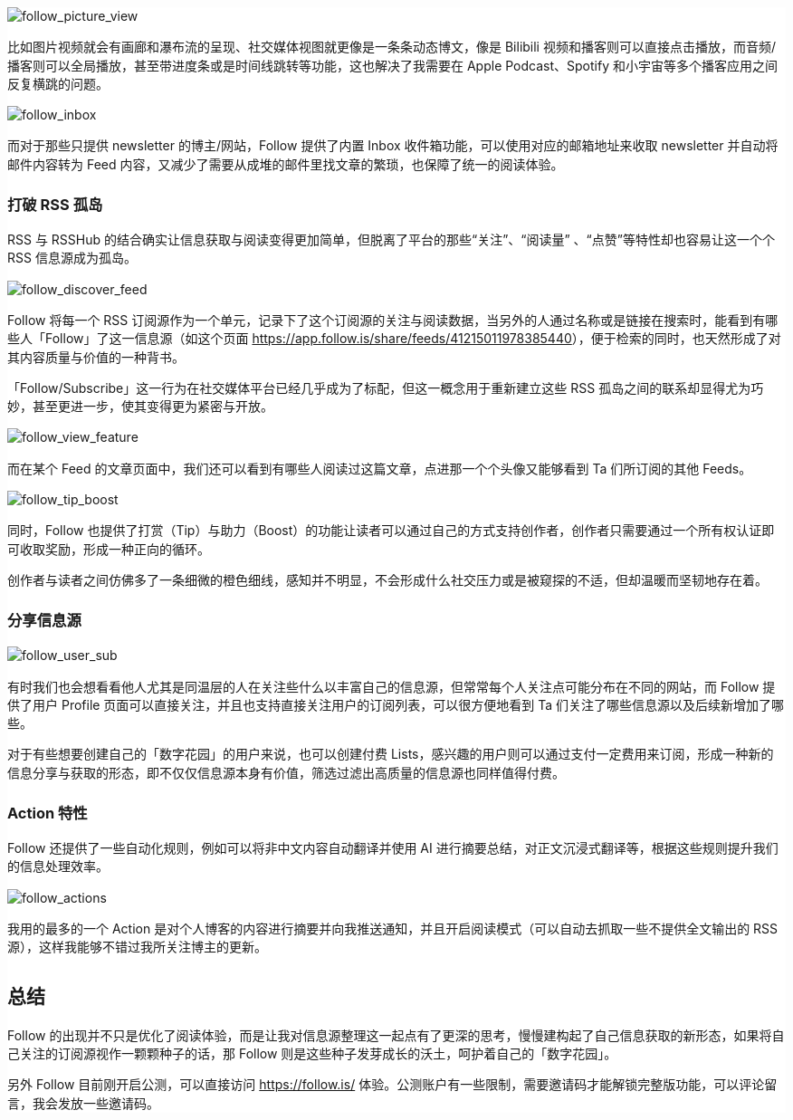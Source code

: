 ![follow_picture_view](https://image.pseudoyu.com/images/follow_picture_view.png)

比如图片视频就会有画廊和瀑布流的呈现、社交媒体视图就更像是一条条动态博文，像是 Bilibili 视频和播客则可以直接点击播放，而音频/播客则可以全局播放，甚至带进度条或是时间线跳转等功能，这也解决了我需要在 Apple Podcast、Spotify 和小宇宙等多个播客应用之间反复横跳的问题。

![follow_inbox](https://image.pseudoyu.com/images/follow_inbox.png)

而对于那些只提供 newsletter 的博主/网站，Follow 提供了内置 Inbox 收件箱功能，可以使用对应的邮箱地址来收取 newsletter 并自动将邮件内容转为 Feed 内容，又减少了需要从成堆的邮件里找文章的繁琐，也保障了统一的阅读体验。

### 打破 RSS 孤岛

RSS 与 RSSHub 的结合确实让信息获取与阅读变得更加简单，但脱离了平台的那些“关注”、“阅读量” 、“点赞”等特性却也容易让这一个个 RSS 信息源成为孤岛。

![follow_discover_feed](https://image.pseudoyu.com/images/follow_discover_feed.png)

Follow 将每一个 RSS 订阅源作为一个单元，记录下了这个订阅源的关注与阅读数据，当另外的人通过名称或是链接在搜索时，能看到有哪些人「Follow」了这一信息源（如这个页面 <https://app.follow.is/share/feeds/41215011978385440>），便于检索的同时，也天然形成了对其内容质量与价值的一种背书。

「Follow/Subscribe」这一行为在社交媒体平台已经几乎成为了标配，但这一概念用于重新建立这些 RSS 孤岛之间的联系却显得尤为巧妙，甚至更进一步，使其变得更为紧密与开放。

![follow_view_feature](https://image.pseudoyu.com/images/follow_view_feature.png)

而在某个 Feed 的文章页面中，我们还可以看到有哪些人阅读过这篇文章，点进那一个个头像又能够看到 Ta 们所订阅的其他 Feeds。

![follow_tip_boost](https://image.pseudoyu.com/images/follow_tip_boost.png)

同时，Follow 也提供了打赏（Tip）与助力（Boost）的功能让读者可以通过自己的方式支持创作者，创作者只需要通过一个所有权认证即可收取奖励，形成一种正向的循环。

创作者与读者之间仿佛多了一条细微的橙色细线，感知并不明显，不会形成什么社交压力或是被窥探的不适，但却温暖而坚韧地存在着。

### 分享信息源

![follow_user_sub](https://image.pseudoyu.com/images/follow_user_sub.png)

有时我们也会想看看他人尤其是同温层的人在关注些什么以丰富自己的信息源，但常常每个人关注点可能分布在不同的网站，而 Follow 提供了用户 Profile 页面可以直接关注，并且也支持直接关注用户的订阅列表，可以很方便地看到 Ta 们关注了哪些信息源以及后续新增加了哪些。

对于有些想要创建自己的「数字花园」的用户来说，也可以创建付费 Lists，感兴趣的用户则可以通过支付一定费用来订阅，形成一种新的信息分享与获取的形态，即不仅仅信息源本身有价值，筛选过滤出高质量的信息源也同样值得付费。

### Action 特性

Follow 还提供了一些自动化规则，例如可以将非中文内容自动翻译并使用 AI 进行摘要总结，对正文沉浸式翻译等，根据这些规则提升我们的信息处理效率。

![follow_actions](https://image.pseudoyu.com/images/follow_actions.png)

我用的最多的一个 Action 是对个人博客的内容进行摘要并向我推送通知，并且开启阅读模式（可以自动去抓取一些不提供全文输出的 RSS 源），这样我能够不错过我所关注博主的更新。

## 总结

Follow 的出现并不只是优化了阅读体验，而是让我对信息源整理这一起点有了更深的思考，慢慢建构起了自己信息获取的新形态，如果将自己关注的订阅源视作一颗颗种子的话，那 Follow 则是这些种子发芽成长的沃土，呵护着自己的「数字花园」。

另外 Follow 目前刚开启公测，可以直接访问 <https://follow.is/> 体验。公测账户有一些限制，需要邀请码才能解锁完整版功能，可以评论留言，我会发放一些邀请码。
